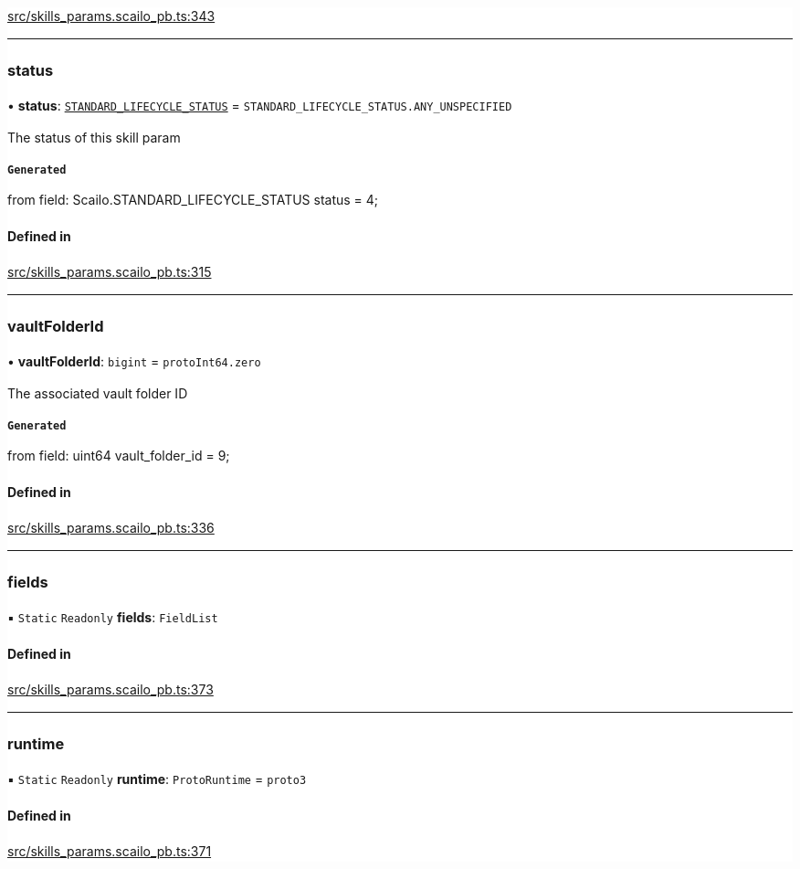 [src/skills_params.scailo_pb.ts:343](https://github.com/scailo/ts-sdk/blob/c10a36b57201dfa5903d4b53efa1e62aa6208936/src/skills_params.scailo_pb.ts#L343)

___

### status

• **status**: [`STANDARD_LIFECYCLE_STATUS`](../enums/STANDARD_LIFECYCLE_STATUS.md) = `STANDARD_LIFECYCLE_STATUS.ANY_UNSPECIFIED`

The status of this skill param

**`Generated`**

from field: Scailo.STANDARD_LIFECYCLE_STATUS status = 4;

#### Defined in

[src/skills_params.scailo_pb.ts:315](https://github.com/scailo/ts-sdk/blob/c10a36b57201dfa5903d4b53efa1e62aa6208936/src/skills_params.scailo_pb.ts#L315)

___

### vaultFolderId

• **vaultFolderId**: `bigint` = `protoInt64.zero`

The associated vault folder ID

**`Generated`**

from field: uint64 vault_folder_id = 9;

#### Defined in

[src/skills_params.scailo_pb.ts:336](https://github.com/scailo/ts-sdk/blob/c10a36b57201dfa5903d4b53efa1e62aa6208936/src/skills_params.scailo_pb.ts#L336)

___

### fields

▪ `Static` `Readonly` **fields**: `FieldList`

#### Defined in

[src/skills_params.scailo_pb.ts:373](https://github.com/scailo/ts-sdk/blob/c10a36b57201dfa5903d4b53efa1e62aa6208936/src/skills_params.scailo_pb.ts#L373)

___

### runtime

▪ `Static` `Readonly` **runtime**: `ProtoRuntime` = `proto3`

#### Defined in

[src/skills_params.scailo_pb.ts:371](https://github.com/scailo/ts-sdk/blob/c10a36b57201dfa5903d4b53efa1e62aa6208936/src/skills_params.scailo_pb.ts#L371)

